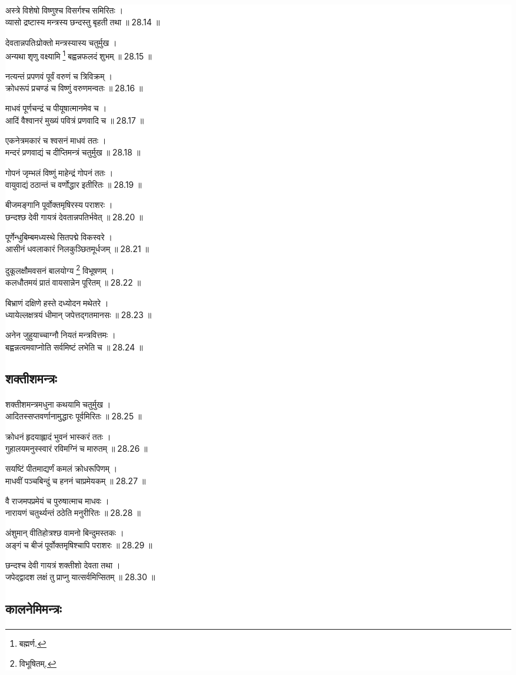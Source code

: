 
अस्त्रे विशेषो विष्णुश्च विसर्गश्च समिरितः ।  
व्यासो द्रष्टास्य मन्त्रस्य छन्दस्तु बृहती तथा ॥ 28.14 ॥

देवतान्नपतिःप्रोक्तो मन्त्रस्यास्य चतुर्मुख ।  
अन्यथा शृणु वक्ष्यामि [^3] बह्वन्नफलदं शुभम् ॥ 28.15 ॥


[^3]: बह्मर्ण.


नत्यन्तं प्रपणवं पूर्वं वरुणं च त्रिविक्रम् ।  
क्रोधरूपं प्रचण्डं च विष्णुं वरुणमन्वतः ॥ 28.16 ॥

माधवं पूर्णचन्द्रं च पीयूषात्मानमेव च ।  
आदिं वैश्वानरं मुख्यं पवित्रं प्रणवादि च ॥ 28.17 ॥

एकनेत्रमकारं च श्वसनं माधवं ततः ।  
मन्दरं प्रणवाद्यं च दीप्तिमन्त्रं चतुर्मुख ॥ 28.18 ॥

गोपनं जृम्भलं विष्णुं माहेन्द्रं गोपनं ततः ।  
वायुवाद्यं ठठान्तं च वर्णोद्धार इतीरितः ॥ 28.19 ॥

बीजमङ्गानि पूर्वोक्तमृषिरस्य पराशरः ।  
छन्दश्छ देवी गायत्रं देवतान्नपतिर्भवेत् ॥ 28.20 ॥

पूर्णेन्धुबिम्बमध्यस्थे सितपद्मे विकस्वरे ।  
आसीनं धवलाकारं निलकुञ्छितमूर्धजम् ॥ 28.21 ॥

दुकूलक्षौमवसनं बालयोग्य [^4] विभूषणम् ।  
कलधौतमयं प्रातं वायसान्नेन पूरितम् ॥ 28.22 ॥


[^4]: विभूषितम्.


बिभ्राणं दक्षिणे हस्ते दध्योदन मथेतरे ।  
ध्यायेल्लक्षत्रयं धीमान् जपेत्तद्गतमानसः ॥ 28.23 ॥

अनेन जुहुयाच्चाग्नौ नियतं मन्त्रवित्तमः ।  
बह्वन्नत्वमवाप्नोति सर्वमिष्टं लभेति च ॥ 28.24 ॥

## शक्तीशमन्त्रः

शक्तीशमन्त्रमधुना कथयामि चतुर्मुख ।  
आदितस्सप्तवर्णानामुद्धारः पूर्वमिरितः ॥ 28.25 ॥

क्रोधनं हृदयाह्लादं भुवनं भास्करं ततः ।  
गुहालयमनुस्स्वारं रविमग्निं च मारुतम् ॥ 28.26 ॥

सयष्टिं पीतमाद्यर्णं कमलं क्रोधरूपिणम् ।  
माधवीं पञ्चबिन्दुं च हननं चाप्रमेयकम् ॥ 28.27 ॥

वै राजमपप्रमेयं च पुरुषात्माच माधवः ।  
नारायणं चतुर्थ्यन्तं ठठेति मनुरीरितः ॥ 28.28 ॥

अंशुमान् वीतिहोत्रश्छ वामनो बिन्दुमस्तकः ।  
अङ्गं च बीजं पूर्वोक्तमृषिश्चापि पराशरः ॥ 28.29 ॥

छन्दश्च देवी गायत्रं शक्तीशो देवता तथा ।  
जपेद्द्वादश लक्षं तु प्राप्नु यात्सर्वमिप्सितम् ॥ 28.30 ॥

## कालनेमिमन्त्रः


[^1]: मुखवर्णम्.
[^2]: वित्.
[^5]: देवदेवं च.
[^6]: पतङ्गामृत.
[^7]: माकारं.
[^8]: बिन्दु.
[^9]: अत्र--"कामकामेश्वरी" इत्यर्धं क्वचिदधिकमस्ति.
[^10]: मादिच.
[^11]: तदा ब्रह्मन् प्रथमम्.
[^12]: करोति च पदं ततः.
[^13]: हेतु.
[^14]: ध्यात्वा.
[^15]: युवानं.
[^16]: स्रस्वस्त्र.
[^17]: प्रभावात्.
[^18]: जपन् भूयस्तदा.
[^19]: कामार्थौस धर्मौ.
[^20]: बलसिद्धिं.
[^21]: अष्टसूत्रधरम्.
[^22]: कमलम्. केवलम्.
[^23]: बहुलं.
[^24]: श्रीधरं विजयं.
[^25]: सप्तमम्.
[^26]: माययो.
[^28]: द्विः परमिरयेत् । शशाङ्कं भुवनं वह्निं भुवनं द्विरदं पठेत् ॥
[^29]: कलशमादिशेत्. कमलमादिमम्.
[^30]: विसस्वान्.
[^31]: " प्रभञ्चने" त्यादिसार्धं श्लोकद्वयं - क्वचिन्नास्ति.
[^32]: न्तं च.
[^33]: दीर्घघोणी. सोमऋषिः.
[^34]: कलशम्.
[^35]: मोदनम्.
[^36]: तथा.
[^37]: सेन्द्रम्.
[^38]: मुच्यते.
[^39]: कलात्मा कामात्मा.
[^40]: बन्धु.
[^41]: "दशलक्षम्" इत्यादि " कर्तव्यम्" इत्यन्तं क्वचिन्न.
[^42]: स्मर्तव्यम्.
[^43]: मलशब्दानि.
[^44]: हतनन्दे.
[^45]: शक्तिशब्दश्चतुर्थ्यन्तस्सर्वन्याससमन्वितः.
[^46]: वदीर्णपद.
[^47]: श्रुत्वा.
[^48]: महाशुवर्णसंयुक्त श्रवणेति पदं पठेत् ।
[^49]: ध्वंसिर्ण्यन्त स्तथाध्मापिर्हन्तिर्ग्रन्थिस्तथादिभिः । पचिर्मथिश्च .
[^50]: र्मन्दिश्च.
[^51]: भगवच्छब्दं यज्ञ.
[^52]: न्यादिमन्वक्.
[^53]: मोङ्कौरहृदयं ततः । सदादिब्रह्म.
[^54]: सदा सद्ब्राह्म सदासच्चात्मेति
[^55]: बलं.
[^56]: जपो मन्त्रस्य सिद्धदः.
[^57]: अविस्मृतिश्च नास्यस्यात्पुरु.
[^58]: शब्दान्येवं स.
[^59]: "जीमूतमादिं इत्यरभ्य" " नासिक्यमुद्धरेत्" इत्यन्तं क्वचिन्न.
[^60]: रेफम्.
[^61]: न्दुं सदण्दकं.
[^62]: ठान्तोमन्त्र उदीरितः.
[^63]: न्तं मन्त्र.
[^64]: तत्सुबन्दं.
[^65]: शायिन्निन.
[^66]: संपूर्णं.
[^67]: मधुरेति.
[^68]: इदमर्धं क्वचिदधिकमस्ति.
[^69]: सहस्रादि.
[^70]: पूर्वं जितं प्रतिजयं.
[^71]: च्चरेत्.
[^72]: वशङ्करम नूद्धरेत्.
[^73]: यञ्चमध्यं च पूर्वादि.
[^74]: निवारणं.
[^75]: कृत्याभिभूति.
[^76]: अन्नाधिपद्यादि.